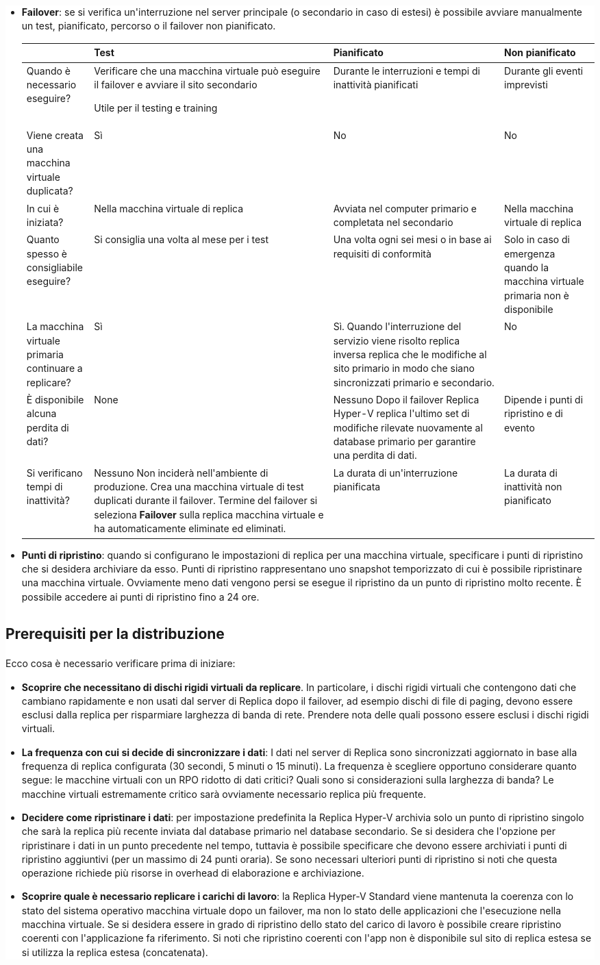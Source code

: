 -   **Failover**: se si verifica un'interruzione nel server principale (o secondario in caso di estesi) è possibile avviare manualmente un test, pianificato, percorso o il failover non pianificato.  

    ||Test|Pianificato|Non pianificato|  
    |-|--------|-----------|-------------|  
    |Quando è necessario eseguire?|Verificare che una macchina virtuale può eseguire il failover e avviare il sito secondario<p>Utile per il testing e training|Durante le interruzioni e tempi di inattività pianificati|Durante gli eventi imprevisti|  
    |Viene creata una macchina virtuale duplicata?|Sì|No|No|  
    |In cui è iniziata?|Nella macchina virtuale di replica|Avviata nel computer primario e completata nel secondario|Nella macchina virtuale di replica|  
    |Quanto spesso è consigliabile eseguire?|Si consiglia una volta al mese per i test|Una volta ogni sei mesi o in base ai requisiti di conformità|Solo in caso di emergenza quando la macchina virtuale primaria non è disponibile|  
    |La macchina virtuale primaria continuare a replicare?|Sì|Sì. Quando l'interruzione del servizio viene risolto replica inversa replica che le modifiche al sito primario in modo che siano sincronizzati primario e secondario.|No|  
    |È disponibile alcuna perdita di dati?|None|Nessuno Dopo il failover Replica Hyper-V replica l'ultimo set di modifiche rilevate nuovamente al database primario per garantire una perdita di dati.|Dipende i punti di ripristino e di evento|  
    |Si verificano tempi di inattività?|Nessuno Non inciderà nell'ambiente di produzione. Crea una macchina virtuale di test duplicati durante il failover. Termine del failover si seleziona **Failover** sulla replica macchina virtuale e ha automaticamente eliminate ed eliminati.|La durata di un'interruzione pianificata|La durata di inattività non pianificato|  

-   **Punti di ripristino**: quando si configurano le impostazioni di replica per una macchina virtuale, specificare i punti di ripristino che si desidera archiviare da esso. Punti di ripristino rappresentano uno snapshot temporizzato di cui è possibile ripristinare una macchina virtuale. Ovviamente meno dati vengono persi se esegue il ripristino da un punto di ripristino molto recente. È possibile accedere ai punti di ripristino fino a 24 ore.  

## <a name="deployment-prerequisites"></a>Prerequisiti per la distribuzione  
Ecco cosa è necessario verificare prima di iniziare:  

-   **Scoprire che necessitano di dischi rigidi virtuali da replicare**. In particolare, i dischi rigidi virtuali che contengono dati che cambiano rapidamente e non usati dal server di Replica dopo il failover, ad esempio dischi di file di paging, devono essere esclusi dalla replica per risparmiare larghezza di banda di rete. Prendere nota delle quali possono essere esclusi i dischi rigidi virtuali.  

-   **La frequenza con cui si decide di sincronizzare i dati**: I dati nel server di Replica sono sincronizzati aggiornato in base alla frequenza di replica configurata (30 secondi, 5 minuti o 15 minuti). La frequenza è scegliere opportuno considerare quanto segue: le macchine virtuali con un RPO ridotto di dati critici? Quali sono si considerazioni sulla larghezza di banda?  Le macchine virtuali estremamente critico sarà ovviamente necessario replica più frequente.  

-   **Decidere come ripristinare i dati**: per impostazione predefinita la Replica Hyper-V archivia solo un punto di ripristino singolo che sarà la replica più recente inviata dal database primario nel database secondario. Se si desidera che l'opzione per ripristinare i dati in un punto precedente nel tempo, tuttavia è possibile specificare che devono essere archiviati i punti di ripristino aggiuntivi (per un massimo di 24 punti oraria). Se sono necessari ulteriori punti di ripristino si noti che questa operazione richiede più risorse in overhead di elaborazione e archiviazione.  

-   **Scoprire quale è necessario replicare i carichi di lavoro**: la Replica Hyper-V Standard viene mantenuta la coerenza con lo stato del sistema operativo macchina virtuale dopo un failover, ma non lo stato delle applicazioni che l'esecuzione nella macchina virtuale. Se si desidera essere in grado di ripristino dello stato del carico di lavoro è possibile creare ripristino coerenti con l'applicazione fa riferimento. Si noti che ripristino coerenti con l'app non è disponibile sul sito di replica estesa se si utilizza la replica estesa (concatenata).  

